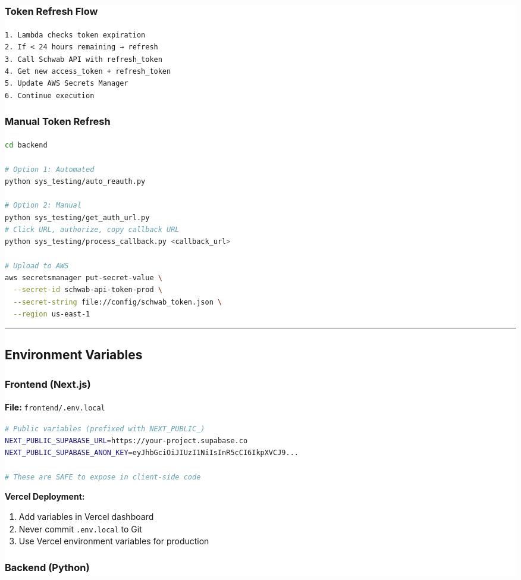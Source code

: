 ### Token Refresh Flow

```
1. Lambda checks token expiration
2. If < 24 hours remaining → refresh
3. Call Schwab API with refresh_token
4. Get new access_token + refresh_token
5. Update AWS Secrets Manager
6. Continue execution
```

### Manual Token Refresh

```bash
cd backend

# Option 1: Automated
python sys_testing/auto_reauth.py

# Option 2: Manual
python sys_testing/get_auth_url.py
# Click URL, authorize, copy callback URL
python sys_testing/process_callback.py <callback_url>

# Upload to AWS
aws secretsmanager put-secret-value \
  --secret-id schwab-api-token-prod \
  --secret-string file://config/schwab_token.json \
  --region us-east-1
```

---

## Environment Variables

### Frontend (Next.js)

**File:** `frontend/.env.local`

```bash
# Public variables (prefixed with NEXT_PUBLIC_)
NEXT_PUBLIC_SUPABASE_URL=https://your-project.supabase.co
NEXT_PUBLIC_SUPABASE_ANON_KEY=eyJhbGciOiJIUzI1NiIsInR5cCI6IkpXVCJ9...

# These are SAFE to expose in client-side code
```

**Vercel Deployment:**

1. Add variables in Vercel dashboard
2. Never commit `.env.local` to Git
3. Use Vercel environment variables for production

### Backend (Python)
